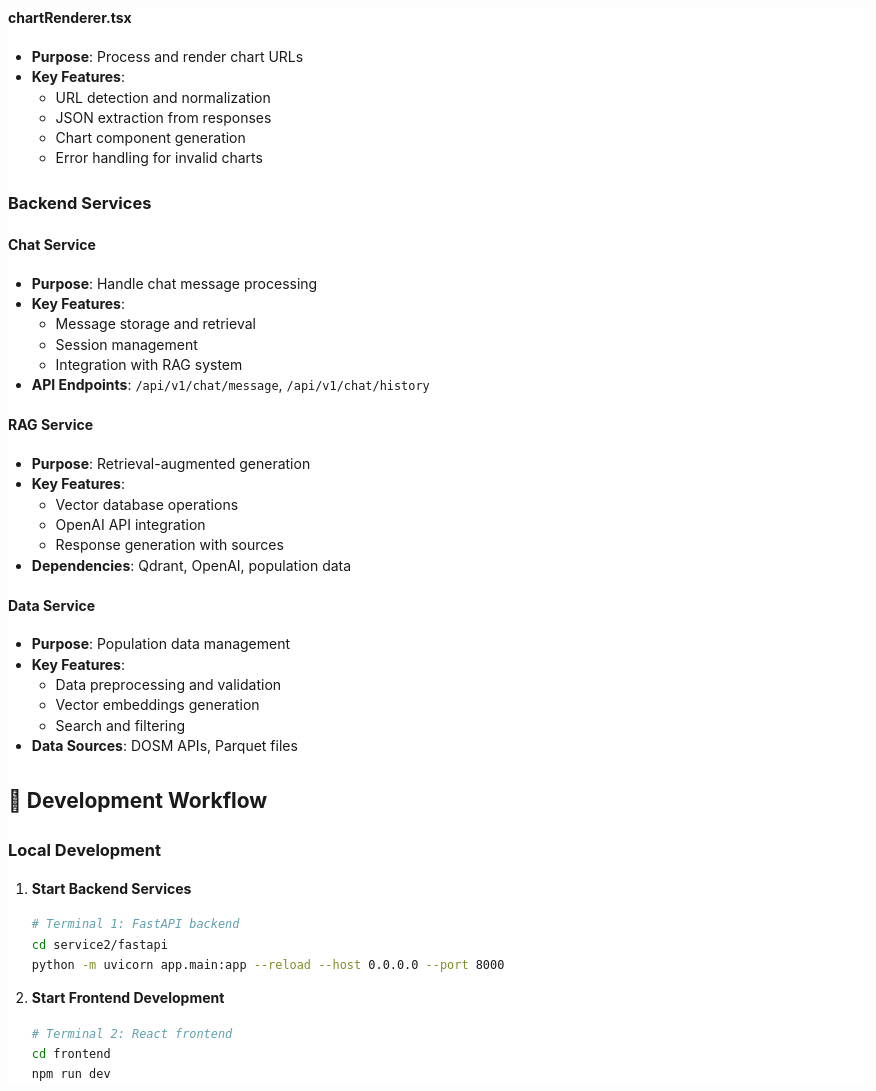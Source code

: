#### chartRenderer.tsx
- **Purpose**: Process and render chart URLs
- **Key Features**:
  - URL detection and normalization
  - JSON extraction from responses
  - Chart component generation
  - Error handling for invalid charts

### Backend Services

#### Chat Service
- **Purpose**: Handle chat message processing
- **Key Features**:
  - Message storage and retrieval
  - Session management
  - Integration with RAG system
- **API Endpoints**: `/api/v1/chat/message`, `/api/v1/chat/history`

#### RAG Service
- **Purpose**: Retrieval-augmented generation
- **Key Features**:
  - Vector database operations
  - OpenAI API integration
  - Response generation with sources
- **Dependencies**: Qdrant, OpenAI, population data

#### Data Service
- **Purpose**: Population data management
- **Key Features**:
  - Data preprocessing and validation
  - Vector embeddings generation
  - Search and filtering
- **Data Sources**: DOSM APIs, Parquet files

## 🔄 Development Workflow

### Local Development

1. **Start Backend Services**
   ```bash
   # Terminal 1: FastAPI backend
   cd service2/fastapi
   python -m uvicorn app.main:app --reload --host 0.0.0.0 --port 8000
   ```

2. **Start Frontend Development**
   ```bash
   # Terminal 2: React frontend
   cd frontend
   npm run dev
   ```

